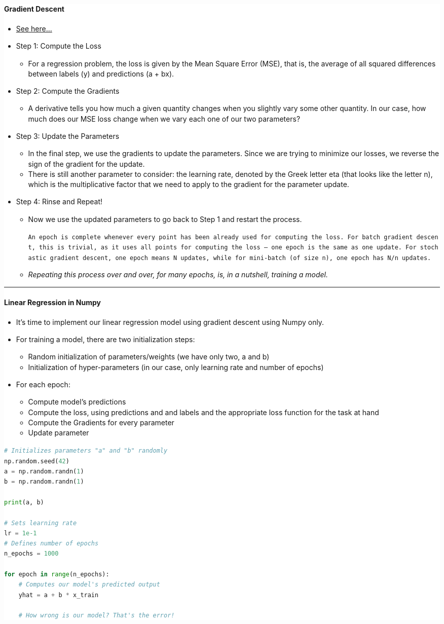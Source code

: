 
#### Gradient Descent

- [See here...](https://towardsdatascience.com/understanding-pytorch-with-an-example-a-step-by-step-tutorial-81fc5f8c4e8e#:~:text=the%20training%20set%E2%80%A6-,Gradient%20Descent,-If%20you%20are)

- Step 1: Compute the Loss

  - For a regression problem, the loss is given by the Mean Square Error (MSE), that is, the average of all squared differences between labels (y) and predictions (a + bx).

- Step 2: Compute the Gradients

  - A derivative tells you how much a given quantity changes when you slightly vary some other quantity. In our case, how much does our MSE loss change when we vary each one of our two parameters?

- Step 3: Update the Parameters

  - In the final step, we use the gradients to update the parameters. Since we are trying to minimize our losses, we reverse the sign of the gradient for the update.
  - There is still another parameter to consider: the learning rate, denoted by the Greek letter eta (that looks like the letter n), which is the multiplicative factor that we need to apply to the gradient for the parameter update.

- Step 4: Rinse and Repeat!

  - Now we use the updated parameters to go back to Step 1 and restart the process.

    `An epoch is complete whenever every point has been already used for computing the loss. For batch gradient descent, this is trivial, as it uses all points for computing the loss — one epoch is the same as one update. For stochastic gradient descent, one epoch means N updates, while for mini-batch (of size n), one epoch has N/n updates.`

  - _Repeating this process over and over, for many epochs, is, in a nutshell, training a model._

---

#### Linear Regression in Numpy

- It’s time to implement our linear regression model using gradient descent using Numpy only.

- For training a model, there are two initialization steps:

  - Random initialization of parameters/weights (we have only two, a and b)
  - Initialization of hyper-parameters (in our case, only learning rate and number of epochs)

- For each epoch:

  - Compute model’s predictions
  - Compute the loss, using predictions and and labels and the appropriate loss function for the task at hand
  - Compute the Gradients for every parameter
  - Update parameter

```python
# Initializes parameters "a" and "b" randomly
np.random.seed(42)
a = np.random.randn(1)
b = np.random.randn(1)

print(a, b)

# Sets learning rate
lr = 1e-1
# Defines number of epochs
n_epochs = 1000

for epoch in range(n_epochs):
    # Computes our model's predicted output
    yhat = a + b * x_train

    # How wrong is our model? That's the error!
```